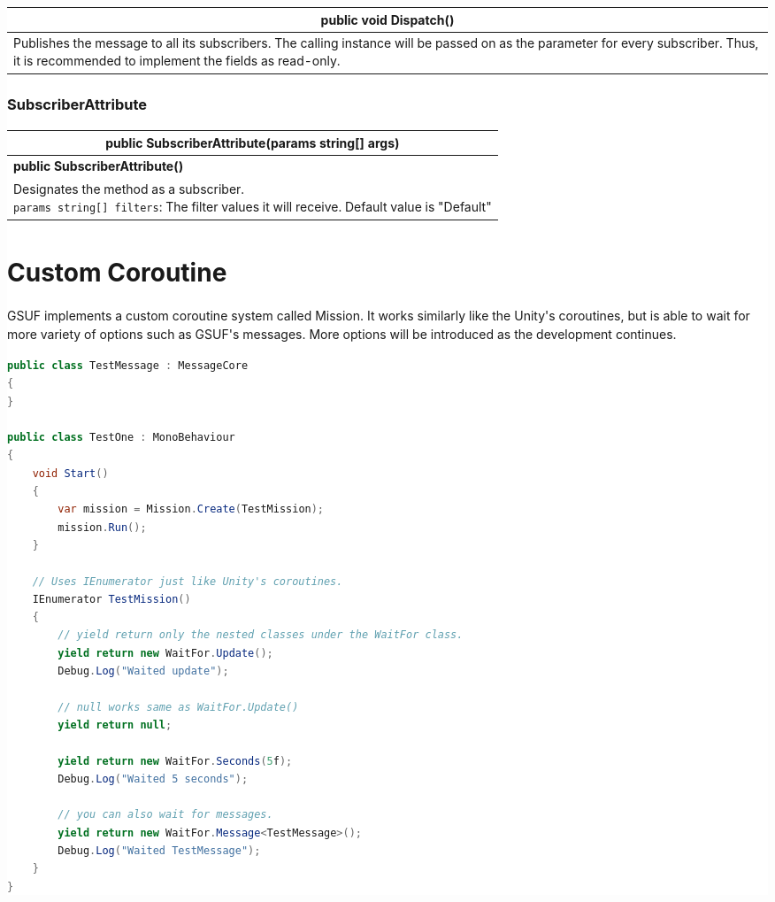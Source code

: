 | **public void Dispatch()**                                   |
| ------------------------------------------------------------ |
| Publishes the message to all its subscribers. The calling instance will be passed on as the parameter for every subscriber. Thus, it is recommended to implement the fields as read-only. |



### SubscriberAttribute

| **public SubscriberAttribute(params string[] args)**         |
| ------------------------------------------------------------ |
| **public SubscriberAttribute()**                             |
| Designates the method as a subscriber.<br />``params string[] filters``: The filter values it will receive. Default value is "Default" |



# Custom Coroutine

GSUF implements a custom coroutine system called Mission. It works similarly like the Unity's coroutines, but is able to wait for more variety of options such as GSUF's messages. More options will be introduced as the development continues.

```c#
public class TestMessage : MessageCore
{
}

public class TestOne : MonoBehaviour
{
    void Start()
    {
        var mission = Mission.Create(TestMission);
        mission.Run();
    }
	
	// Uses IEnumerator just like Unity's coroutines.
    IEnumerator TestMission()
    {
        // yield return only the nested classes under the WaitFor class.
        yield return new WaitFor.Update();
        Debug.Log("Waited update");
        
        // null works same as WaitFor.Update()
        yield return null;

        yield return new WaitFor.Seconds(5f);
        Debug.Log("Waited 5 seconds");

		// you can also wait for messages.
        yield return new WaitFor.Message<TestMessage>();
        Debug.Log("Waited TestMessage");
    }
}
```

